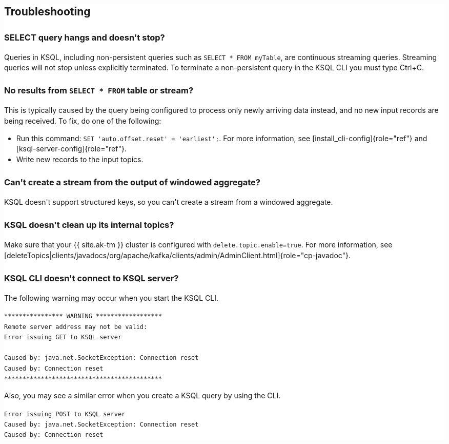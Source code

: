Troubleshooting
---------------

### SELECT query hangs and doesn't stop?

Queries in KSQL, including non-persistent queries such as
`SELECT * FROM myTable`, are continuous streaming queries. Streaming
queries will not stop unless explicitly terminated. To terminate a
non-persistent query in the KSQL CLI you must type Ctrl+C.

### No results from `SELECT * FROM` table or stream?

This is typically caused by the query being configured to process only
newly arriving data instead, and no new input records are being
received. To fix, do one of the following:

-   Run this command: `SET 'auto.offset.reset' = 'earliest';`. For more
    information, see [install_cli-config]{role="ref"} and
    [ksql-server-config]{role="ref"}.
-   Write new records to the input topics.

### Can't create a stream from the output of windowed aggregate?

KSQL doesn't support structured keys, so you can't create a stream
from a windowed aggregate.

### KSQL doesn't clean up its internal topics?

Make sure that your {{ site.ak-tm }} cluster is configured with
`delete.topic.enable=true`. For more information, see
[deleteTopics|clients/javadocs/org/apache/kafka/clients/admin/AdminClient.html]{role="cp-javadoc"}.

### KSQL CLI doesn't connect to KSQL server?

The following warning may occur when you start the KSQL CLI.

```
**************** WARNING ******************
Remote server address may not be valid:
Error issuing GET to KSQL server

Caused by: java.net.SocketException: Connection reset
Caused by: Connection reset
*******************************************
```

Also, you may see a similar error when you create a KSQL query by using
the CLI.

```
Error issuing POST to KSQL server
Caused by: java.net.SocketException: Connection reset
Caused by: Connection reset
```
